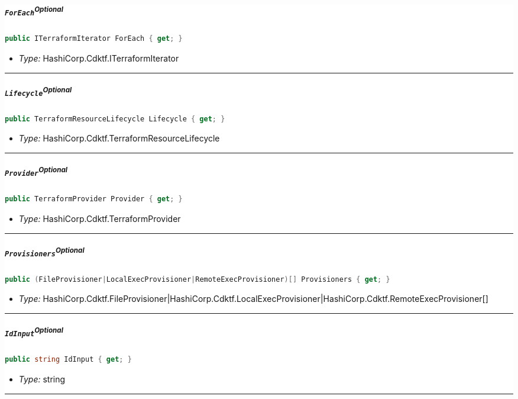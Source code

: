 
##### `ForEach`<sup>Optional</sup> <a name="ForEach" id="@cdktf/provider-datadog.authnMapping.AuthnMapping.property.forEach"></a>

```csharp
public ITerraformIterator ForEach { get; }
```

- *Type:* HashiCorp.Cdktf.ITerraformIterator

---

##### `Lifecycle`<sup>Optional</sup> <a name="Lifecycle" id="@cdktf/provider-datadog.authnMapping.AuthnMapping.property.lifecycle"></a>

```csharp
public TerraformResourceLifecycle Lifecycle { get; }
```

- *Type:* HashiCorp.Cdktf.TerraformResourceLifecycle

---

##### `Provider`<sup>Optional</sup> <a name="Provider" id="@cdktf/provider-datadog.authnMapping.AuthnMapping.property.provider"></a>

```csharp
public TerraformProvider Provider { get; }
```

- *Type:* HashiCorp.Cdktf.TerraformProvider

---

##### `Provisioners`<sup>Optional</sup> <a name="Provisioners" id="@cdktf/provider-datadog.authnMapping.AuthnMapping.property.provisioners"></a>

```csharp
public (FileProvisioner|LocalExecProvisioner|RemoteExecProvisioner)[] Provisioners { get; }
```

- *Type:* HashiCorp.Cdktf.FileProvisioner|HashiCorp.Cdktf.LocalExecProvisioner|HashiCorp.Cdktf.RemoteExecProvisioner[]

---

##### `IdInput`<sup>Optional</sup> <a name="IdInput" id="@cdktf/provider-datadog.authnMapping.AuthnMapping.property.idInput"></a>

```csharp
public string IdInput { get; }
```

- *Type:* string

---